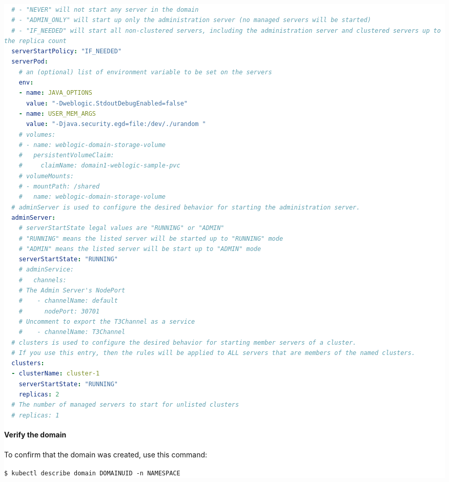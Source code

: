 ```yaml
  # - "NEVER" will not start any server in the domain
  # - "ADMIN_ONLY" will start up only the administration server (no managed servers will be started)
  # - "IF_NEEDED" will start all non-clustered servers, including the administration server and clustered servers up to the replica count
  serverStartPolicy: "IF_NEEDED"
  serverPod:
    # an (optional) list of environment variable to be set on the servers
    env:
    - name: JAVA_OPTIONS
      value: "-Dweblogic.StdoutDebugEnabled=false"
    - name: USER_MEM_ARGS
      value: "-Djava.security.egd=file:/dev/./urandom "
    # volumes:
    # - name: weblogic-domain-storage-volume
    #   persistentVolumeClaim:
    #     claimName: domain1-weblogic-sample-pvc
    # volumeMounts:
    # - mountPath: /shared
    #   name: weblogic-domain-storage-volume
  # adminServer is used to configure the desired behavior for starting the administration server.
  adminServer:
    # serverStartState legal values are "RUNNING" or "ADMIN"
    # "RUNNING" means the listed server will be started up to "RUNNING" mode
    # "ADMIN" means the listed server will be start up to "ADMIN" mode
    serverStartState: "RUNNING"
    # adminService:
    #   channels:
    # The Admin Server's NodePort
    #    - channelName: default
    #      nodePort: 30701
    # Uncomment to export the T3Channel as a service
    #    - channelName: T3Channel
  # clusters is used to configure the desired behavior for starting member servers of a cluster.
  # If you use this entry, then the rules will be applied to ALL servers that are members of the named clusters.
  clusters:
  - clusterName: cluster-1
    serverStartState: "RUNNING"
    replicas: 2
  # The number of managed servers to start for unlisted clusters
  # replicas: 1
```

#### Verify the domain

To confirm that the domain was created, use this command:

```shell
$ kubectl describe domain DOMAINUID -n NAMESPACE
```
